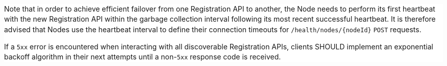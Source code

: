 Note that in order to achieve efficient failover from one Registration API to another, the Node needs to perform its first heartbeat with the new Registration API within the garbage collection interval following its most recent successful heartbeat. It is therefore advised that Nodes use the heartbeat interval to define their connection timeouts for `/health/nodes/{nodeId}` `POST` requests.

If a `5xx` error is encountered when interacting with all discoverable Registration APIs, clients SHOULD implement an exponential backoff algorithm in their next attempts until a non-`5xx` response code is received.
